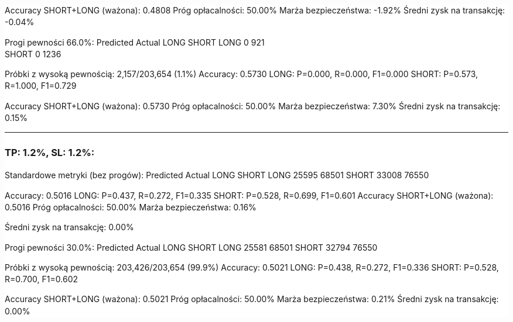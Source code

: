 Accuracy SHORT+LONG (ważona): 0.4808
Próg opłacalności: 50.00%
Marża bezpieczeństwa: -1.92%
Średni zysk na transakcję: -0.04%

Progi pewności 66.0%:
Predicted
Actual    LONG  SHORT
LONG      0      921   
SHORT     0      1236  

Próbki z wysoką pewnością: 2,157/203,654 (1.1%)
Accuracy: 0.5730
LONG: P=0.000, R=0.000, F1=0.000
SHORT: P=0.573, R=1.000, F1=0.729

Accuracy SHORT+LONG (ważona): 0.5730
Próg opłacalności: 50.00%
Marża bezpieczeństwa: 7.30%
Średni zysk na transakcję: 0.15%

--------------------------------------------------------------------

### TP: 1.2%, SL: 1.2%:
Standardowe metryki (bez progów):
Predicted
Actual    LONG  SHORT
LONG      25595  68501 
SHORT     33008  76550 

Accuracy: 0.5016
LONG: P=0.437, R=0.272, F1=0.335
SHORT: P=0.528, R=0.699, F1=0.601
Accuracy SHORT+LONG (ważona): 0.5016
Próg opłacalności: 50.00%
Marża bezpieczeństwa: 0.16%

Średni zysk na transakcję: 0.00%


Progi pewności 30.0%:
Predicted
Actual    LONG  SHORT
LONG      25581  68501 
SHORT     32794  76550 

Próbki z wysoką pewnością: 203,426/203,654 (99.9%)
Accuracy: 0.5021
LONG: P=0.438, R=0.272, F1=0.336
SHORT: P=0.528, R=0.700, F1=0.602

Accuracy SHORT+LONG (ważona): 0.5021
Próg opłacalności: 50.00%
Marża bezpieczeństwa: 0.21%
Średni zysk na transakcję: 0.00%
